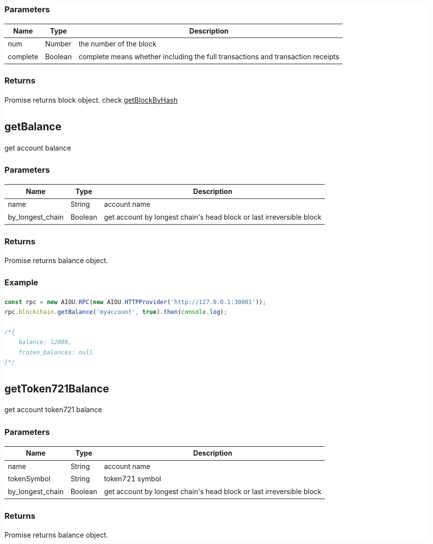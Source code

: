 ### Parameters
Name             |Type       |Description 
----                |--         |--
num 		|Number          | the number of the block
complete 	|Boolean 		 | complete means whether including the full transactions and transaction receipts

### Returns
Promise returns block object. check [getBlockByHash](#getBlockByHash)

## getBalance
get account balance

### Parameters
Name             |Type       |Description 
----                |--         |--
name 		|String          | account name
by_longest_chain 	|Boolean 		 | get account by longest chain's head block or last irreversible block

### Returns
Promise returns balance object.

### Example
```javascript
const rpc = new AIOU.RPC(new AIOU.HTTPProvider('http://127.0.0.1:30001'));
rpc.blockchain.getBalance('myaccount', true).then(console.log);

/*{
	balance: 12000,
	frozen_balances: null
}*/
```

## getToken721Balance
get account token721 balance

### Parameters
Name             |Type       |Description 
----                |--         |--
name 		|String          | account name
tokenSymbol |String 		 | token721 symbol
by_longest_chain 	|Boolean 		 | get account by longest chain's head block or last irreversible block

### Returns
Promise returns balance object.
